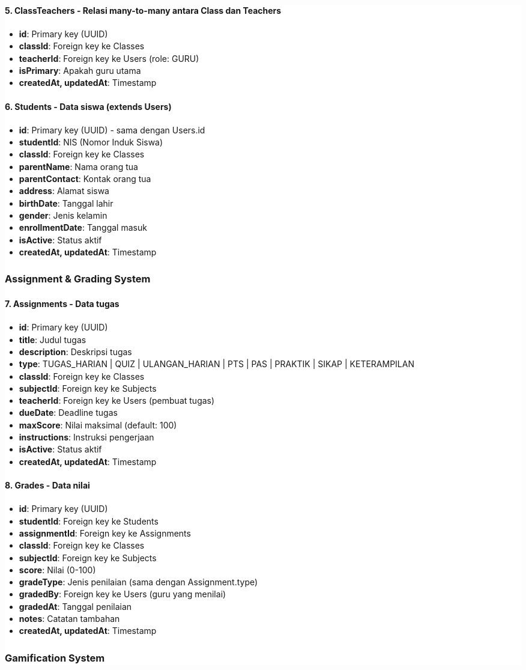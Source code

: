 #### 5. **ClassTeachers** - Relasi many-to-many antara Class dan Teachers
- **id**: Primary key (UUID)
- **classId**: Foreign key ke Classes
- **teacherId**: Foreign key ke Users (role: GURU)
- **isPrimary**: Apakah guru utama
- **createdAt, updatedAt**: Timestamp

#### 6. **Students** - Data siswa (extends Users)
- **id**: Primary key (UUID) - sama dengan Users.id
- **studentId**: NIS (Nomor Induk Siswa)
- **classId**: Foreign key ke Classes
- **parentName**: Nama orang tua
- **parentContact**: Kontak orang tua
- **address**: Alamat siswa
- **birthDate**: Tanggal lahir
- **gender**: Jenis kelamin
- **enrollmentDate**: Tanggal masuk
- **isActive**: Status aktif
- **createdAt, updatedAt**: Timestamp

### Assignment & Grading System

#### 7. **Assignments** - Data tugas
- **id**: Primary key (UUID)
- **title**: Judul tugas
- **description**: Deskripsi tugas
- **type**: TUGAS_HARIAN | QUIZ | ULANGAN_HARIAN | PTS | PAS | PRAKTIK | SIKAP | KETERAMPILAN
- **classId**: Foreign key ke Classes
- **subjectId**: Foreign key ke Subjects
- **teacherId**: Foreign key ke Users (pembuat tugas)
- **dueDate**: Deadline tugas
- **maxScore**: Nilai maksimal (default: 100)
- **instructions**: Instruksi pengerjaan
- **isActive**: Status aktif
- **createdAt, updatedAt**: Timestamp

#### 8. **Grades** - Data nilai
- **id**: Primary key (UUID)
- **studentId**: Foreign key ke Students
- **assignmentId**: Foreign key ke Assignments
- **classId**: Foreign key ke Classes
- **subjectId**: Foreign key ke Subjects
- **score**: Nilai (0-100)
- **gradeType**: Jenis penilaian (sama dengan Assignment.type)
- **gradedBy**: Foreign key ke Users (guru yang menilai)
- **gradedAt**: Tanggal penilaian
- **notes**: Catatan tambahan
- **createdAt, updatedAt**: Timestamp

### Gamification System
